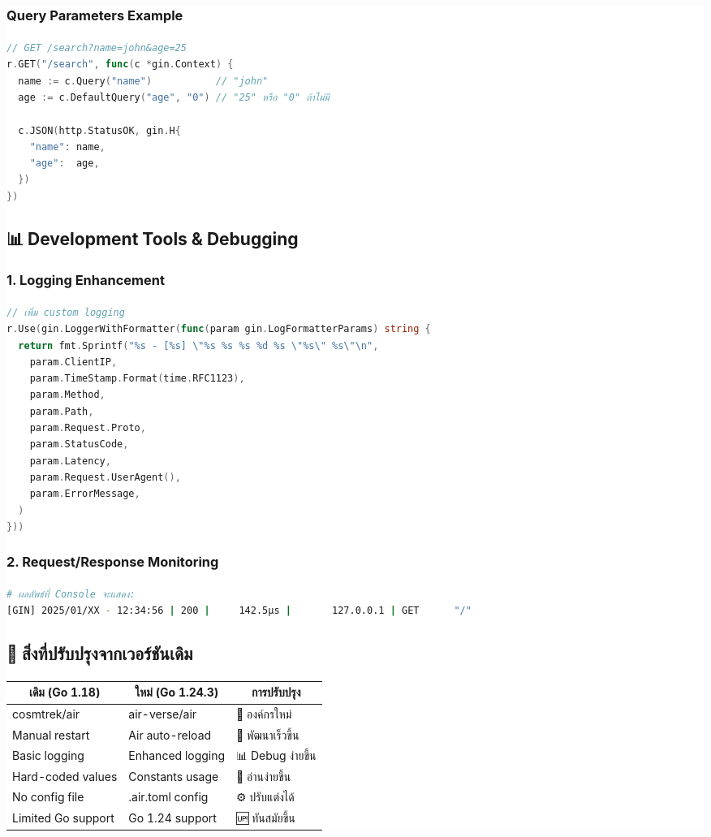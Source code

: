 ### Query Parameters Example

```go
// GET /search?name=john&age=25
r.GET("/search", func(c *gin.Context) {
  name := c.Query("name")           // "john"
  age := c.DefaultQuery("age", "0") // "25" หรือ "0" ถ้าไม่มี

  c.JSON(http.StatusOK, gin.H{
    "name": name,
    "age":  age,
  })
})
```

## 📊 Development Tools & Debugging

### 1. Logging Enhancement

```go
// เพิ่ม custom logging
r.Use(gin.LoggerWithFormatter(func(param gin.LogFormatterParams) string {
  return fmt.Sprintf("%s - [%s] \"%s %s %s %d %s \"%s\" %s\"\n",
    param.ClientIP,
    param.TimeStamp.Format(time.RFC1123),
    param.Method,
    param.Path,
    param.Request.Proto,
    param.StatusCode,
    param.Latency,
    param.Request.UserAgent(),
    param.ErrorMessage,
  )
}))
```

### 2. Request/Response Monitoring

```bash
# ผลลัพธ์ที่ Console จะแสดง:
[GIN] 2025/01/XX - 12:34:56 | 200 |     142.5µs |       127.0.0.1 | GET      "/"
```

## 🔧 สิ่งที่ปรับปรุงจากเวอร์ชันเดิม

| เดิม (Go 1.18)     | ใหม่ (Go 1.24.3) | การปรับปรุง       |
| ------------------ | ---------------- | ----------------- |
| cosmtrek/air       | air-verse/air    | 🏢 องค์กรใหม่     |
| Manual restart     | Air auto-reload  | 🚀 พัฒนาเร็วขึ้น  |
| Basic logging      | Enhanced logging | 📊 Debug ง่ายขึ้น |
| Hard-coded values  | Constants usage  | 📖 อ่านง่ายขึ้น   |
| No config file     | .air.toml config | ⚙️ ปรับแต่งได้    |
| Limited Go support | Go 1.24 support  | 🆙 ทันสมัยขึ้น    |
